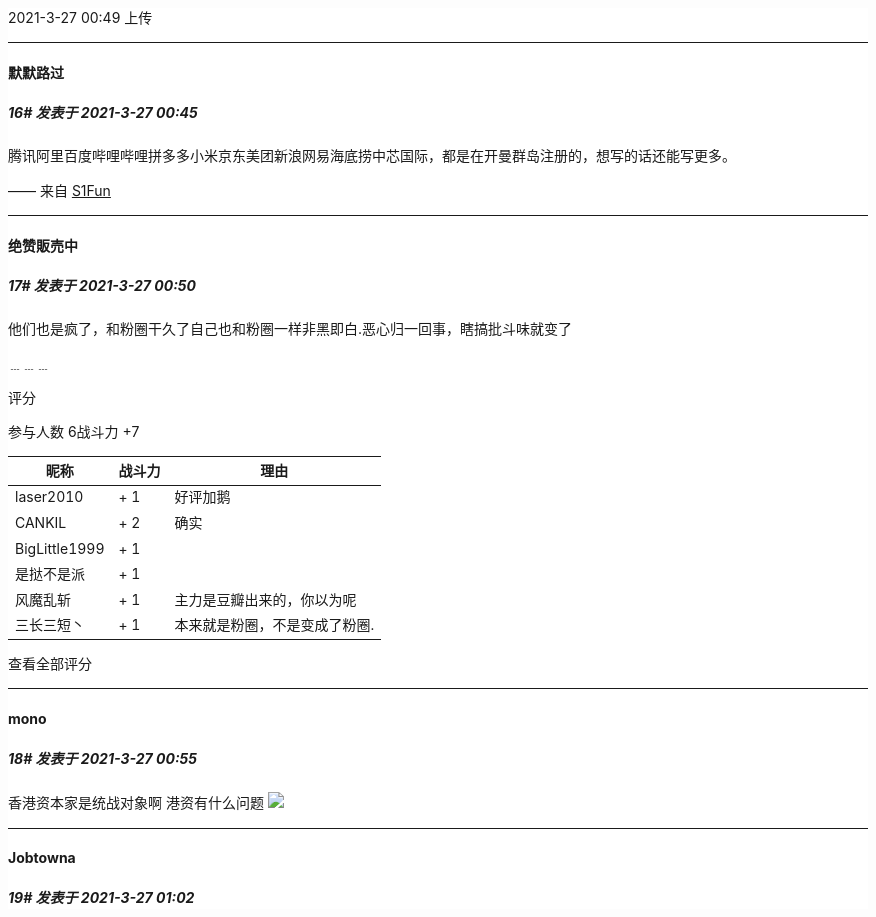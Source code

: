 2021-3-27 00:49 上传


*****

####  默默路过  
##### 16#       发表于 2021-3-27 00:45


腾讯阿里百度哔哩哔哩拼多多小米京东美团新浪网易海底捞中芯国际，都是在开曼群岛注册的，想写的话还能写更多。

—— 来自 [S1Fun](https://s1fun.koalcat.com)


*****

####  绝赞販売中  
##### 17#       发表于 2021-3-27 00:50


他们也是疯了，和粉圈干久了自己也和粉圈一样非黑即白.恶心归一回事，瞎搞批斗味就变了


﹍﹍﹍

评分


 参与人数 6战斗力 +7

|昵称|战斗力|理由|
|----|---|---|
| laser2010| + 1|好评加鹅|
| CANKIL| + 2|确实|
| BigLittle1999| + 1||
| 是挞不是派| + 1||
| 风魔乱斩| + 1|主力是豆瓣出来的，你以为呢|
| 三长三短丶| + 1|本来就是粉圈，不是变成了粉圈.|


查看全部评分


*****

####  mono  
##### 18#       发表于 2021-3-27 00:55


香港资本家是统战对象啊 港资有什么问题 <img src="https://static.saraba1st.com/image/smiley/face2017/001.png" referrerpolicy="no-referrer">


*****

####  Jobtowna  
##### 19#       发表于 2021-3-27 01:02
